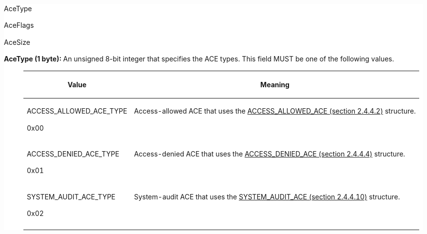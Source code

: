  <tr>
  <td colspan="8">
  <p>AceType</p>
  </td>
  <td colspan="8">
  <p>AceFlags</p>
  </td>
  <td colspan="16">
  <p>AceSize</p>
  </td>
 </tr>
</table>

<p><b>AceType (1 byte): </b>An unsigned 8-bit integer
that specifies the ACE types. This field MUST be one of the following values.</p>

<dl>
<dd>
<table>
 <thead>
  <tr>
   <th>
   <p>Value</p>
   </th>
   <th>
   <p>Meaning</p>
   </th>
  </tr>
 </thead>
 <tr>
  <td>
  <p>ACCESS_ALLOWED_ACE_TYPE</p>
  <p>0x00</p>
  </td>
  <td>
  <p>Access-allowed ACE that uses the <a href="72e7c7ea-bc02-4c74-a619-818a16bf6adb.html">ACCESS_ALLOWED_ACE (section 2.4.4.2)</a>
  structure.</p>
  </td>
 </tr>
 <tr>
  <td>
  <p>ACCESS_DENIED_ACE_TYPE</p>
  <p>0x01</p>
  </td>
  <td>
  <p>Access-denied ACE that uses the <a href="b1e1321d-5816-4513-be67-b65d8ae52fe8.html">ACCESS_DENIED_ACE (section 2.4.4.4)</a>
  structure.</p>
  </td>
 </tr>
 <tr>
  <td>
  <p>SYSTEM_AUDIT_ACE_TYPE</p>
  <p>0x02</p>
  </td>
  <td>
  <p>System-audit ACE that uses the <a href="9431fd0f-5b9a-47f0-b3f0-3015e2d0d4f9.html">SYSTEM_AUDIT_ACE (section 2.4.4.10)</a>
  structure.</p>
  </td>
 </tr>
 <tr>
  <td>